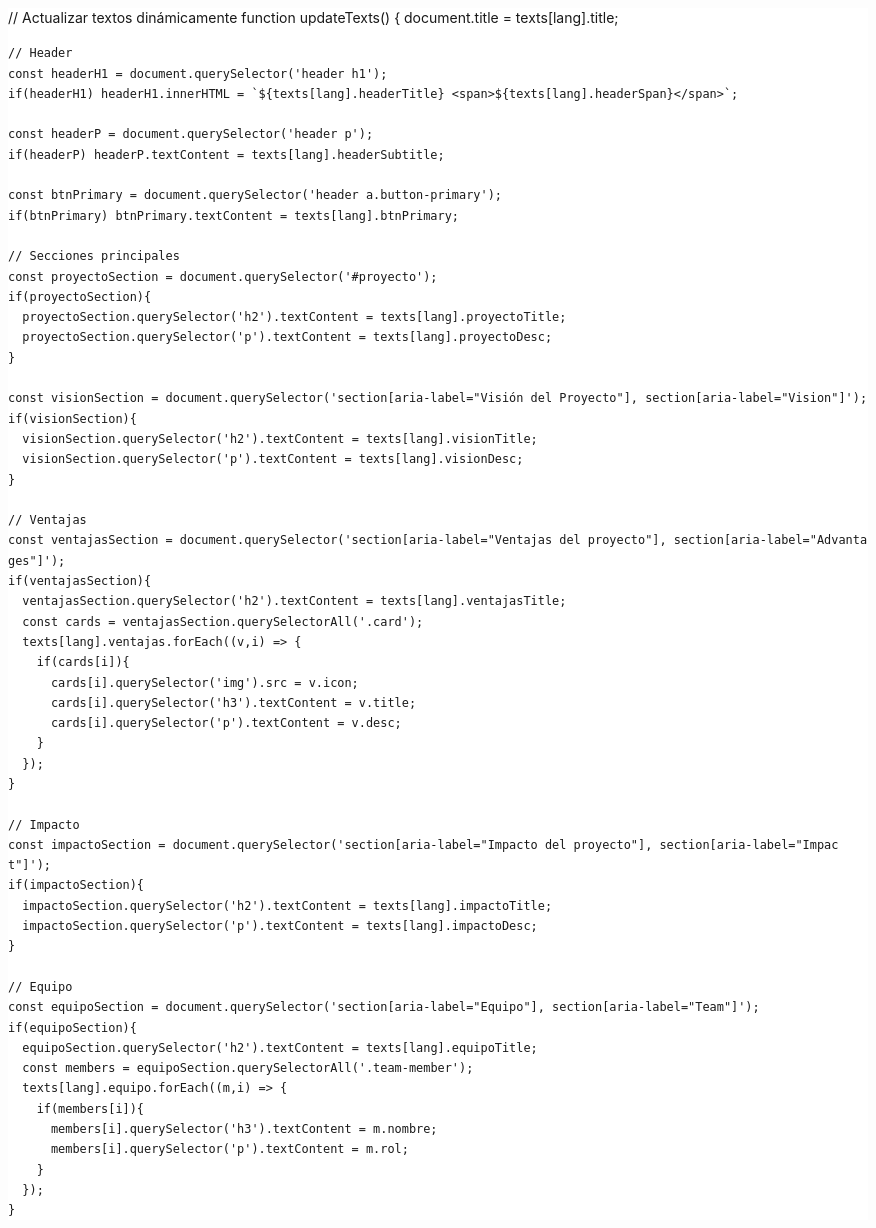   // Actualizar textos dinámicamente
  function updateTexts() {
    document.title = texts[lang].title;

    // Header
    const headerH1 = document.querySelector('header h1');
    if(headerH1) headerH1.innerHTML = `${texts[lang].headerTitle} <span>${texts[lang].headerSpan}</span>`;

    const headerP = document.querySelector('header p');
    if(headerP) headerP.textContent = texts[lang].headerSubtitle;

    const btnPrimary = document.querySelector('header a.button-primary');
    if(btnPrimary) btnPrimary.textContent = texts[lang].btnPrimary;

    // Secciones principales
    const proyectoSection = document.querySelector('#proyecto');
    if(proyectoSection){
      proyectoSection.querySelector('h2').textContent = texts[lang].proyectoTitle;
      proyectoSection.querySelector('p').textContent = texts[lang].proyectoDesc;
    }

    const visionSection = document.querySelector('section[aria-label="Visión del Proyecto"], section[aria-label="Vision"]');
    if(visionSection){
      visionSection.querySelector('h2').textContent = texts[lang].visionTitle;
      visionSection.querySelector('p').textContent = texts[lang].visionDesc;
    }

    // Ventajas
    const ventajasSection = document.querySelector('section[aria-label="Ventajas del proyecto"], section[aria-label="Advantages"]');
    if(ventajasSection){
      ventajasSection.querySelector('h2').textContent = texts[lang].ventajasTitle;
      const cards = ventajasSection.querySelectorAll('.card');
      texts[lang].ventajas.forEach((v,i) => {
        if(cards[i]){
          cards[i].querySelector('img').src = v.icon;
          cards[i].querySelector('h3').textContent = v.title;
          cards[i].querySelector('p').textContent = v.desc;
        }
      });
    }

    // Impacto
    const impactoSection = document.querySelector('section[aria-label="Impacto del proyecto"], section[aria-label="Impact"]');
    if(impactoSection){
      impactoSection.querySelector('h2').textContent = texts[lang].impactoTitle;
      impactoSection.querySelector('p').textContent = texts[lang].impactoDesc;
    }

    // Equipo
    const equipoSection = document.querySelector('section[aria-label="Equipo"], section[aria-label="Team"]');
    if(equipoSection){
      equipoSection.querySelector('h2').textContent = texts[lang].equipoTitle;
      const members = equipoSection.querySelectorAll('.team-member');
      texts[lang].equipo.forEach((m,i) => {
        if(members[i]){
          members[i].querySelector('h3').textContent = m.nombre;
          members[i].querySelector('p').textContent = m.rol;
        }
      });
    }

